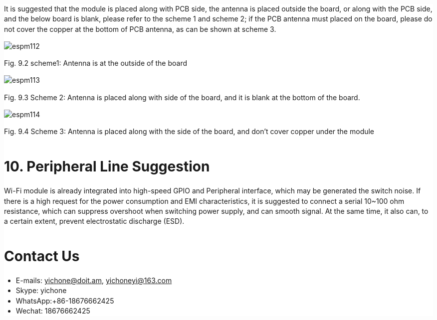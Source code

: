  

  It is suggested that the module is placed along with PCB side, the antenna is placed outside the board, or along with the PCB side, and the below board is blank, please refer to the scheme 1 and scheme 2; if the PCB antenna must placed on the board, please do not cover the copper at the bottom of PCB antenna, as can be shown at scheme 3.

 ![espm112](https://github.com/SmartArduino/document/raw/master/docs/ESPSeries/ESP8285/espm1/espm112.jpg)

Fig. 9.2 scheme1: Antenna is at the outside of the board

 

 ![espm113](https://github.com/SmartArduino/document/raw/master/docs/ESPSeries/ESP8285/espm1/espm113.jpg)

Fig. 9.3 Scheme 2: Antenna is placed along with side of the board, and it is blank at the bottom of the board.

 

 ![espm114](https://github.com/SmartArduino/document/raw/master/docs/ESPSeries/ESP8285/espm1/espm114.jpg)

Fig. 9.4 Scheme 3: Antenna is placed along with the side of the board, and don’t cover copper under the module

 

# 10. Peripheral Line Suggestion

Wi-Fi module is already integrated into high-speed GPIO and Peripheral interface, which may be generated the switch noise. If there is a high request for the power consumption and EMI characteristics, it is suggested to connect a serial 10~100 ohm resistance, which can suppress overshoot when switching power supply, and can smooth signal. At the same time, it also can, to a certain extent, prevent electrostatic discharge (ESD).

# Contact Us

- E-mails: [yichone@doit.am](mailto:yichone@doit.am), [yichoneyi@163.com](mailto:yichoneyi@163.com)
- Skype: yichone
- WhatsApp:+86-18676662425
- Wechat: 18676662425
